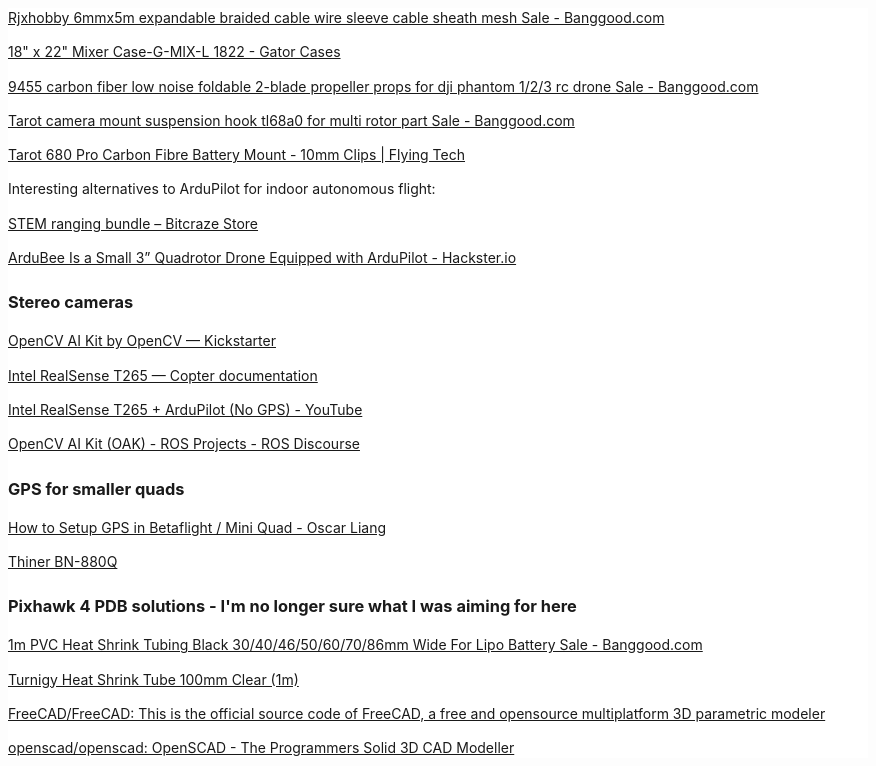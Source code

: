 [Rjxhobby 6mmx5m expandable braided cable wire sleeve cable sheath mesh Sale - Banggood.com](https://www.banggood.com/RJXHOBBY-6mmX5m-Expandable-Braided-Cable-Wire-Sleeve-Cable-Sheath-Mesh-p-1607988.html?ID=6269620)

[18" x 22" Mixer Case-G-MIX-L 1822 - Gator Cases](https://www.gatorcases.com/products/mixer/lightweight-polyfoam-mixer-cases/gl-mixer/18-x-22-mixer-case-g-mix-l-1822/)

[9455 carbon fiber low noise foldable 2-blade propeller props for dji phantom 1/2/3 rc drone Sale - Banggood.com](https://www.banggood.com/9455-Carbon-Fiber-Low-Noise-Foldable-2-blade-Propeller-Props-for-DJI-Phantom-123-RC-Drone-p-1351516.html)

[Tarot camera mount suspension hook tl68a0 for multi rotor part Sale - Banggood.com](https://www.banggood.com/Tarot-Camera-Mount-Suspension-Hook-TL68A0-For-Multi-Rotor-Part-p-90162.html)

[⁣Tarot 680 Pro Carbon Fibre Battery Mount - 10mm Clips | Flying Tech](https://www.flyingtech.co.uk/frames-props-parts-accessories/tarot-680-pro-carbon-fibre-battery-mount-10mm-clips)

Interesting alternatives to ArduPilot for indoor autonomous flight:

[STEM ranging bundle – Bitcraze Store](https://store.bitcraze.io/products/stem-ranging-bundle)

[ArduBee Is a Small 3” Quadrotor Drone Equipped with ArduPilot - Hackster.io](https://www.hackster.io/news/ardubee-is-a-small-3-quadrotor-drone-equipped-with-ardupilot-a3a14f30547a)

### Stereo cameras

[OpenCV AI Kit by OpenCV — Kickstarter](https://www.kickstarter.com/projects/opencv/opencv-ai-kit/description)

[Intel RealSense T265 — Copter documentation](https://ardupilot.org/copter/docs/common-vio-tracking-camera.html)

[Intel RealSense T265 + ArduPilot (No GPS) - YouTube](https://www.youtube.com/watch?v=BhU3ly_wkx8)

[OpenCV AI Kit (OAK) - ROS Projects - ROS Discourse](https://discourse.ros.org/t/opencv-ai-kit-oak/15406/15)

### GPS for smaller quads

[How to Setup GPS in Betaflight / Mini Quad - Oscar Liang](https://oscarliang.com/gps-mini-quad/)

[Thiner BN-880Q](https://beitian.en.made-in-china.com/product/oCYmyFlrMsWb/China-Beitian-Compass-Qmc5883L-AMP2-6-Pix4-Pixhawk-Flight-Control-Glonass-GPS-Module-Bn-880q.html)

### Pixhawk 4 PDB solutions - I'm no longer sure what I was aiming for here

[1m PVC Heat Shrink Tubing Black 30/40/46/50/60/70/86mm Wide For Lipo Battery Sale - Banggood.com](https://www.banggood.com/1m-PVC-Heat-Shrink-Tubing-Black-30404650607086mm-Wide-For-Lipo-Battery-p-1092332.html?ID=522617)

[Turnigy Heat Shrink Tube 100mm Clear (1m)](https://hobbyking.com/en_us/turnigy-100mm-heat-shrink-tube-1m-clear.html)

[FreeCAD/FreeCAD: This is the official source code of FreeCAD, a free and opensource multiplatform 3D parametric modeler](https://github.com/FreeCAD/FreeCAD)

[openscad/openscad: OpenSCAD - The Programmers Solid 3D CAD Modeller](https://github.com/openscad/openscad)
